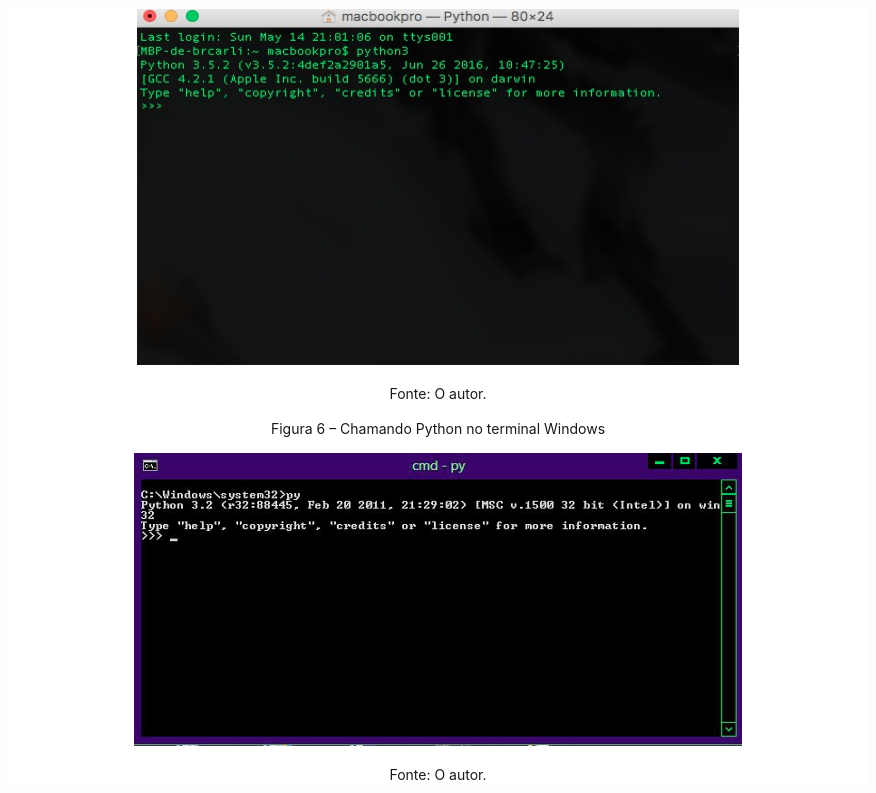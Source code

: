 <p align="center">
<img src="resources/img/fig5.png">
</p>

<p align="center">
Fonte: O autor.
</p>

<p align="center">
Figura 6 – Chamando Python no terminal Windows
</p>

<p align="center">
<img src="resources/img/fig6.png">
</p>

<p align="center">
Fonte: O autor.
</p>
